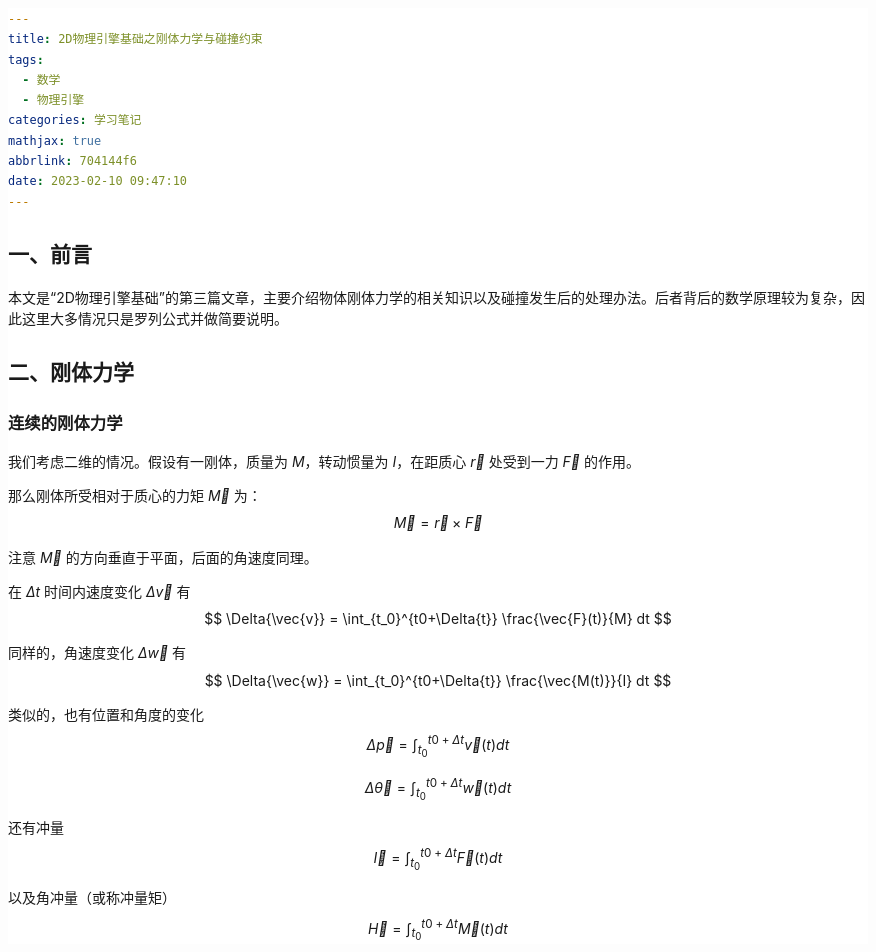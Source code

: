 ```yaml
---
title: 2D物理引擎基础之刚体力学与碰撞约束
tags:
  - 数学
  - 物理引擎
categories: 学习笔记
mathjax: true
abbrlink: 704144f6
date: 2023-02-10 09:47:10
---
```

## 一、前言
本文是“2D物理引擎基础”的第三篇文章，主要介绍物体刚体力学的相关知识以及碰撞发生后的处理办法。后者背后的数学原理较为复杂，因此这里大多情况只是罗列公式并做简要说明。

## 二、刚体力学
### 连续的刚体力学
我们考虑二维的情况。假设有一刚体，质量为 $M$，转动惯量为 $I$，在距质心 $\vec{r}$ 处受到一力 $\vec{F}$ 的作用。

那么刚体所受相对于质心的力矩 $\vec{M}$ 为：
$$
    \vec{M} = \vec{r} \times \vec{F}
$$

注意 $\vec{M}$ 的方向垂直于平面，后面的角速度同理。

在 $\Delta{t}$ 时间内速度变化 $\Delta{\vec{v}}$ 有
$$
    \Delta{\vec{v}} = \int_{t_0}^{t0+\Delta{t}} \frac{\vec{F}(t)}{M} dt
$$

同样的，角速度变化 $\Delta{\vec{w}}$ 有
$$
    \Delta{\vec{w}} = \int_{t_0}^{t0+\Delta{t}} \frac{\vec{M(t)}}{I} dt
$$

类似的，也有位置和角度的变化
$$
    \Delta{\vec{p}} = \int_{t_0}^{t0+\Delta{t}} \vec{v}(t) dt
$$

$$
    \Delta{\vec{\theta}} = \int_{t_0}^{t0+\Delta{t}} \vec{w}(t) dt
$$

还有冲量
$$
    \vec{I} = \int_{t_0}^{t0+\Delta{t}} \vec{F}(t) dt
$$

以及角冲量（或称冲量矩）
$$
    \vec{H} = \int_{t_0}^{t0+\Delta{t}} \vec{M}(t) dt
$$
